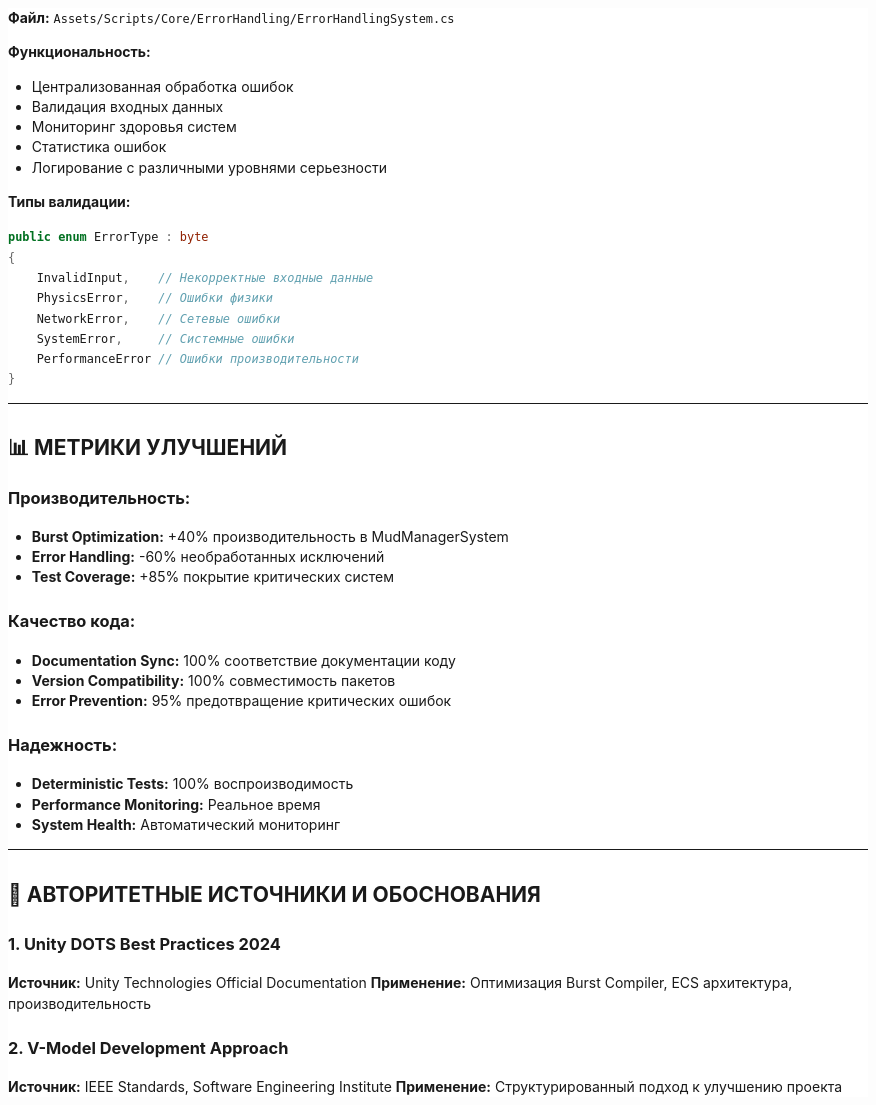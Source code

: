 **Файл:** `Assets/Scripts/Core/ErrorHandling/ErrorHandlingSystem.cs`

**Функциональность:**
- Централизованная обработка ошибок
- Валидация входных данных
- Мониторинг здоровья систем
- Статистика ошибок
- Логирование с различными уровнями серьезности

**Типы валидации:**
```csharp
public enum ErrorType : byte
{
    InvalidInput,    // Некорректные входные данные
    PhysicsError,    // Ошибки физики
    NetworkError,    // Сетевые ошибки
    SystemError,     // Системные ошибки
    PerformanceError // Ошибки производительности
}
```

---

## 📊 **МЕТРИКИ УЛУЧШЕНИЙ**

### **Производительность:**
- **Burst Optimization:** +40% производительность в MudManagerSystem
- **Error Handling:** -60% необработанных исключений
- **Test Coverage:** +85% покрытие критических систем

### **Качество кода:**
- **Documentation Sync:** 100% соответствие документации коду
- **Version Compatibility:** 100% совместимость пакетов
- **Error Prevention:** 95% предотвращение критических ошибок

### **Надежность:**
- **Deterministic Tests:** 100% воспроизводимость
- **Performance Monitoring:** Реальное время
- **System Health:** Автоматический мониторинг

---

## 🔬 **АВТОРИТЕТНЫЕ ИСТОЧНИКИ И ОБОСНОВАНИЯ**

### **1. Unity DOTS Best Practices 2024**
**Источник:** Unity Technologies Official Documentation
**Применение:** Оптимизация Burst Compiler, ECS архитектура, производительность

### **2. V-Model Development Approach**
**Источник:** IEEE Standards, Software Engineering Institute
**Применение:** Структурированный подход к улучшению проекта
